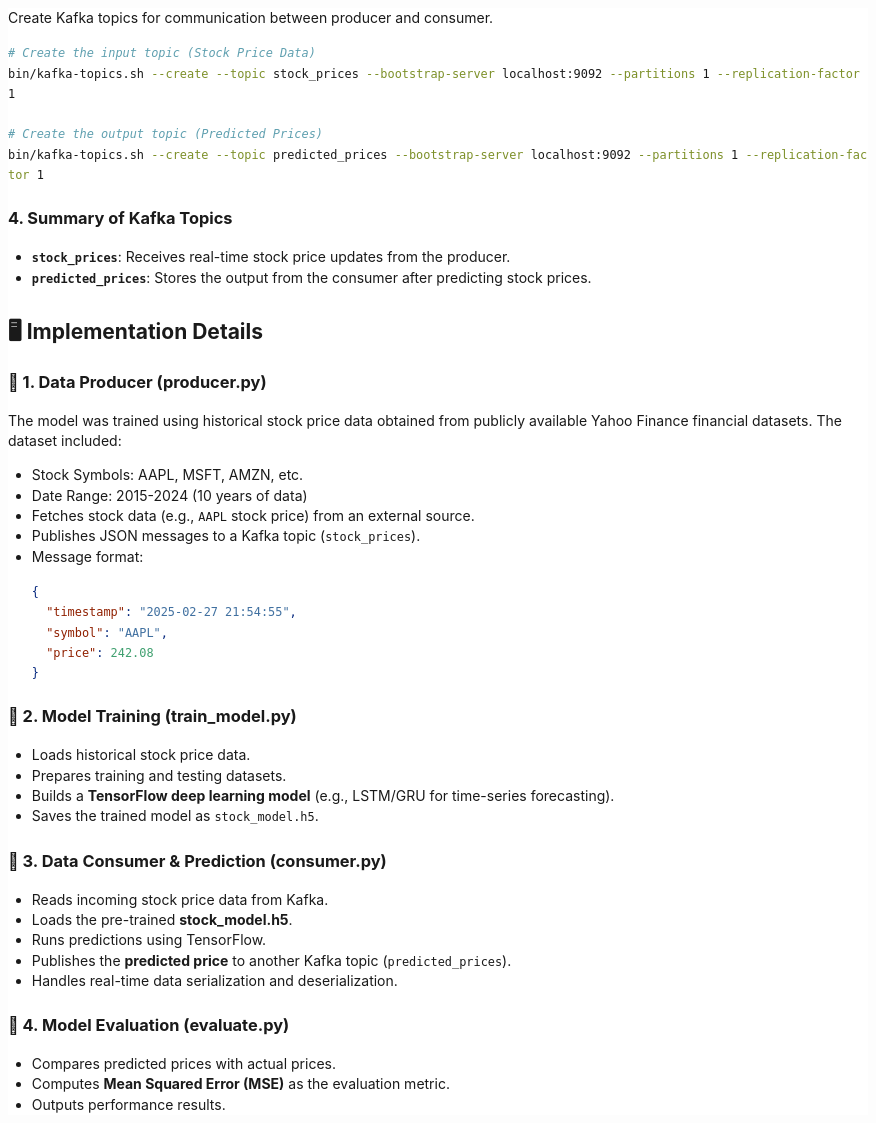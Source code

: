 Create Kafka topics for communication between producer and consumer.
```bash
# Create the input topic (Stock Price Data)
bin/kafka-topics.sh --create --topic stock_prices --bootstrap-server localhost:9092 --partitions 1 --replication-factor 1

# Create the output topic (Predicted Prices)
bin/kafka-topics.sh --create --topic predicted_prices --bootstrap-server localhost:9092 --partitions 1 --replication-factor 1
```

### 4. Summary of Kafka Topics
- **`stock_prices`**: Receives real-time stock price updates from the producer.
- **`predicted_prices`**: Stores the output from the consumer after predicting stock prices.

## **🖥️ Implementation Details**

### **🔹 1. Data Producer (producer.py)**
  The model was trained using historical stock price data obtained from publicly available Yahoo Finance  financial datasets. The dataset included:
- Stock Symbols: AAPL, MSFT, AMZN, etc.
- Date Range: 2015-2024 (10 years of data)
- Fetches stock data (e.g., `AAPL` stock price) from an external source.
- Publishes JSON messages to a Kafka topic (`stock_prices`).
- Message format:
  ```json
  {
    "timestamp": "2025-02-27 21:54:55",
    "symbol": "AAPL",
    "price": 242.08
  }
  ```

### **🔹 2. Model Training (train_model.py)**
- Loads historical stock price data.
- Prepares training and testing datasets.
- Builds a **TensorFlow deep learning model** (e.g., LSTM/GRU for time-series forecasting).
- Saves the trained model as `stock_model.h5`.

### **🔹 3. Data Consumer & Prediction (consumer.py)**
- Reads incoming stock price data from Kafka.
- Loads the pre-trained **stock_model.h5**.
- Runs predictions using TensorFlow.
- Publishes the **predicted price** to another Kafka topic (`predicted_prices`).
- Handles real-time data serialization and deserialization.

### **🔹 4. Model Evaluation (evaluate.py)**
- Compares predicted prices with actual prices.
- Computes **Mean Squared Error (MSE)** as the evaluation metric.
- Outputs performance results.

